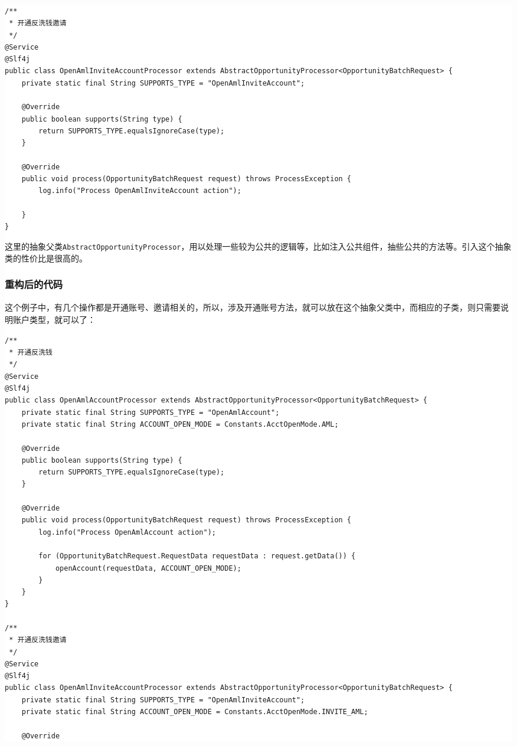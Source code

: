 ```
/**
 * 开通反洗钱邀请
 */
@Service
@Slf4j
public class OpenAmlInviteAccountProcessor extends AbstractOpportunityProcessor<OpportunityBatchRequest> {
    private static final String SUPPORTS_TYPE = "OpenAmlInviteAccount";

    @Override
    public boolean supports(String type) {
        return SUPPORTS_TYPE.equalsIgnoreCase(type);
    }

    @Override
    public void process(OpportunityBatchRequest request) throws ProcessException {
        log.info("Process OpenAmlInviteAccount action");

    }
}
```

这里的抽象父类`AbstractOpportunityProcessor`，用以处理一些较为公共的逻辑等，比如注入公共组件，抽些公共的方法等。引入这个抽象类的性价比是很高的。

### 重构后的代码
这个例子中，有几个操作都是开通账号、邀请相关的，所以，涉及开通账号方法，就可以放在这个抽象父类中，而相应的子类，则只需要说明账户类型，就可以了：

```
/**
 * 开通反洗钱
 */
@Service
@Slf4j
public class OpenAmlAccountProcessor extends AbstractOpportunityProcessor<OpportunityBatchRequest> {
    private static final String SUPPORTS_TYPE = "OpenAmlAccount";
    private static final String ACCOUNT_OPEN_MODE = Constants.AcctOpenMode.AML;

    @Override
    public boolean supports(String type) {
        return SUPPORTS_TYPE.equalsIgnoreCase(type);
    }

    @Override
    public void process(OpportunityBatchRequest request) throws ProcessException {
        log.info("Process OpenAmlAccount action");

        for (OpportunityBatchRequest.RequestData requestData : request.getData()) {
            openAccount(requestData, ACCOUNT_OPEN_MODE);
        }
    }
}

/**
 * 开通反洗钱邀请
 */
@Service
@Slf4j
public class OpenAmlInviteAccountProcessor extends AbstractOpportunityProcessor<OpportunityBatchRequest> {
    private static final String SUPPORTS_TYPE = "OpenAmlInviteAccount";
    private static final String ACCOUNT_OPEN_MODE = Constants.AcctOpenMode.INVITE_AML;

    @Override
```